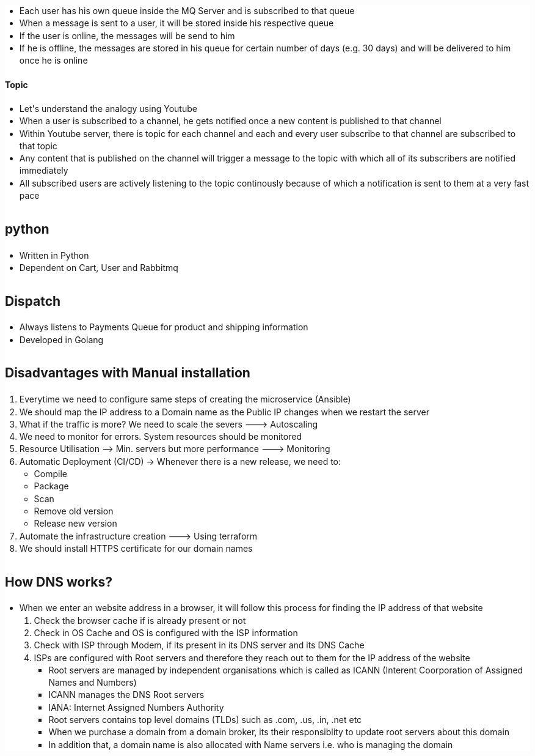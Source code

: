 - Each user has his own queue inside the MQ Server and is subscribed to that queue
- When a message is sent to a user, it will be stored inside his respective queue
- If the user is online, the messages will be send to him
- If he is offline, the messages are stored in his queue for certain number of days (e.g. 30 days) and will be delivered to him once he is online

#### Topic

- Let's understand the analogy using Youtube
- When a user is subscribed to a channel, he gets notified once a new content is published to that channel
- Within Youtube server, there is topic for each channel and each and every user subscribe to that channel are subscribed to that topic
- Any content that is published on the channel will trigger a message to the topic with which all of its subscribers are notified immediately
- All subscribed users are actively listening to the topic continously because of which a notification is sent to them at a very fast pace

## python

- Written in Python
- Dependent on Cart, User and Rabbitmq

## Dispatch

- Always listens to Payments Queue for product and shipping information
- Developed in Golang

## Disadvantages with Manual installation

1. Everytime we need to configure same steps of creating the microservice (Ansible)
2. We should map the IP address to a Domain name as the Public IP changes when we restart the server
3. What if the traffic is more? We need to scale the severs ---> Autoscaling
4. We need to monitor for errors. System resources should be monitored
5. Resource Utilisation --> Min. servers but more performance ---> Monitoring
6. Automatic Deployment (CI/CD) -> Whenever there is a new release, we need to:
    - Compile
    - Package
    - Scan
    - Remove old version
    - Release new version
7. Automate the infrastructure creation ---> Using terraform
8. We should install HTTPS certificate for our domain names

## How DNS works?

- When we enter an website address in a browser, it will follow this process for finding the IP address of that website
  1. Check the browser cache if is already present or not
  2. Check in OS Cache and OS is configured with the ISP information
  3. Check with ISP through Modem, if its present in its DNS server and its DNS Cache
  4. ISPs are configured with Root servers and therefore they reach out to them for the IP address of the website
     - Root servers are managed by independent organisations which is called as ICANN (Interent Coorporation of Assigned Names and Numbers)
     - ICANN manages the DNS Root servers
     - IANA: Internet Assigned Numbers Authority
     - Root servers contains top level domains (TLDs) such as .com, .us, .in, .net etc
     - When we purchase a domain from a domain broker, its their responsiblity to update root servers about this domain
     - In addition that, a domain name is also allocated with Name servers i.e. who is managing the domain